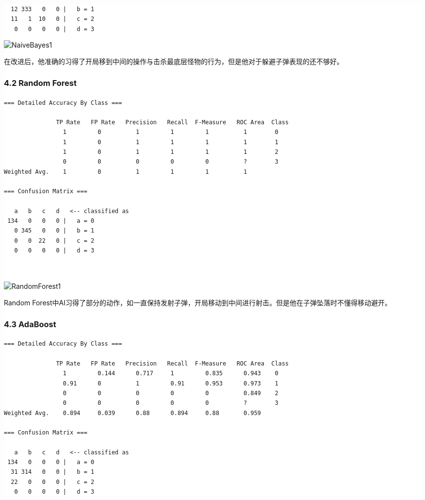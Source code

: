 ```
  12 333   0   0 |   b = 1
  11   1  10   0 |   c = 2
   0   0   0   0 |   d = 3
```

![NaiveBayes1](C:\Users\wzy\Desktop\NaiveBayes1.png)

在改进后，他准确的习得了开局移到中间的操作与击杀最底层怪物的行为，但是他对于躲避子弹表现的还不够好。



### 4.2 Random Forest

```
=== Detailed Accuracy By Class ===

               TP Rate   FP Rate   Precision   Recall  F-Measure   ROC Area  Class
                 1         0          1         1         1          1        0
                 1         0          1         1         1          1        1
                 1         0          1         1         1          1        2
                 0         0          0         0         0          ?        3
Weighted Avg.    1         0          1         1         1          1    

=== Confusion Matrix ===

   a   b   c   d   <-- classified as
 134   0   0   0 |   a = 0
   0 345   0   0 |   b = 1
   0   0  22   0 |   c = 2
   0   0   0   0 |   d = 3



```

![RandomForest1](C:\Users\wzy\Desktop\RandomForest1.png)

Random Forest中AI习得了部分的动作，如一直保持发射子弹，开局移动到中间进行射击。但是他在子弹坠落时不懂得移动避开。



### 4.3 AdaBoost

```
=== Detailed Accuracy By Class ===

               TP Rate   FP Rate   Precision   Recall  F-Measure   ROC Area  Class
                 1         0.144      0.717     1         0.835      0.943    0
                 0.91      0          1         0.91      0.953      0.973    1
                 0         0          0         0         0          0.849    2
                 0         0          0         0         0          ?        3
Weighted Avg.    0.894     0.039      0.88      0.894     0.88       0.959

=== Confusion Matrix ===

   a   b   c   d   <-- classified as
 134   0   0   0 |   a = 0
  31 314   0   0 |   b = 1
  22   0   0   0 |   c = 2
   0   0   0   0 |   d = 3
```
